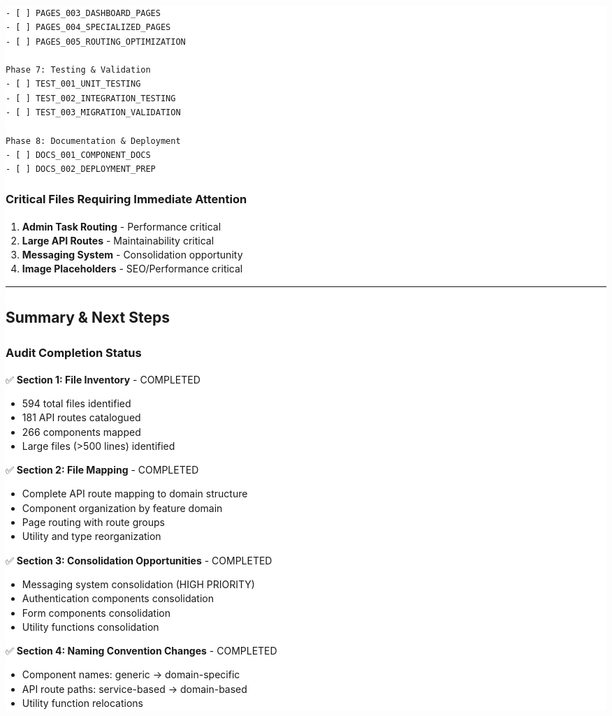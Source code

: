 ```
- [ ] PAGES_003_DASHBOARD_PAGES
- [ ] PAGES_004_SPECIALIZED_PAGES
- [ ] PAGES_005_ROUTING_OPTIMIZATION

Phase 7: Testing & Validation
- [ ] TEST_001_UNIT_TESTING
- [ ] TEST_002_INTEGRATION_TESTING
- [ ] TEST_003_MIGRATION_VALIDATION

Phase 8: Documentation & Deployment
- [ ] DOCS_001_COMPONENT_DOCS
- [ ] DOCS_002_DEPLOYMENT_PREP
```

### Critical Files Requiring Immediate Attention

1. **Admin Task Routing** - Performance critical
2. **Large API Routes** - Maintainability critical
3. **Messaging System** - Consolidation opportunity
4. **Image Placeholders** - SEO/Performance critical

---

## Summary & Next Steps

### Audit Completion Status

✅ **Section 1: File Inventory** - COMPLETED

- 594 total files identified
- 181 API routes catalogued
- 266 components mapped
- Large files (>500 lines) identified

✅ **Section 2: File Mapping** - COMPLETED

- Complete API route mapping to domain structure
- Component organization by feature domain
- Page routing with route groups
- Utility and type reorganization

✅ **Section 3: Consolidation Opportunities** - COMPLETED

- Messaging system consolidation (HIGH PRIORITY)
- Authentication components consolidation
- Form components consolidation
- Utility functions consolidation

✅ **Section 4: Naming Convention Changes** - COMPLETED

- Component names: generic → domain-specific
- API route paths: service-based → domain-based
- Utility function relocations
